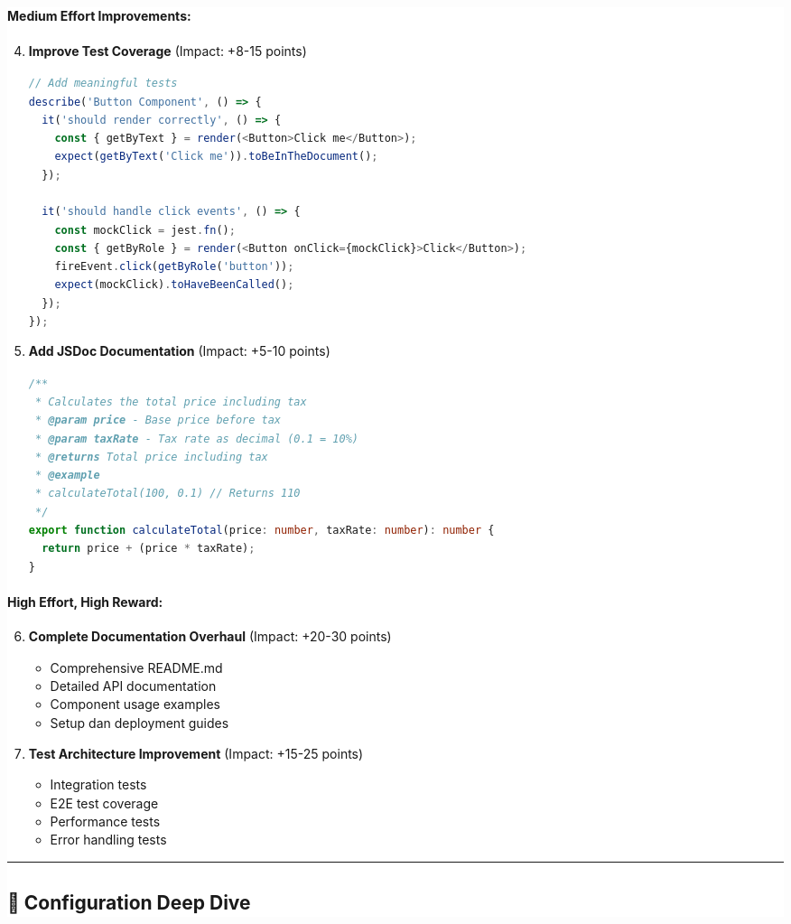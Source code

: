 #### **Medium Effort Improvements:**

4. **Improve Test Coverage** (Impact: +8-15 points)
   ```javascript
   // Add meaningful tests
   describe('Button Component', () => {
     it('should render correctly', () => {
       const { getByText } = render(<Button>Click me</Button>);
       expect(getByText('Click me')).toBeInTheDocument();
     });
     
     it('should handle click events', () => {
       const mockClick = jest.fn();
       const { getByRole } = render(<Button onClick={mockClick}>Click</Button>);
       fireEvent.click(getByRole('button'));
       expect(mockClick).toHaveBeenCalled();
     });
   });
   ```

5. **Add JSDoc Documentation** (Impact: +5-10 points)
   ```typescript
   /**
    * Calculates the total price including tax
    * @param price - Base price before tax
    * @param taxRate - Tax rate as decimal (0.1 = 10%)
    * @returns Total price including tax
    * @example
    * calculateTotal(100, 0.1) // Returns 110
    */
   export function calculateTotal(price: number, taxRate: number): number {
     return price + (price * taxRate);
   }
   ```

#### **High Effort, High Reward:**

6. **Complete Documentation Overhaul** (Impact: +20-30 points)
   - Comprehensive README.md
   - Detailed API documentation
   - Component usage examples
   - Setup dan deployment guides

7. **Test Architecture Improvement** (Impact: +15-25 points)
   - Integration tests
   - E2E test coverage
   - Performance tests
   - Error handling tests

---

## 🔧 Configuration Deep Dive
